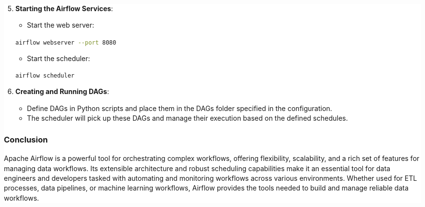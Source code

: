 5. **Starting the Airflow Services**:
   - Start the web server:

   ```bash
   airflow webserver --port 8080
   ```

   - Start the scheduler:

   ```bash
   airflow scheduler
   ```

6. **Creating and Running DAGs**:
   - Define DAGs in Python scripts and place them in the DAGs folder specified in the configuration.
   - The scheduler will pick up these DAGs and manage their execution based on the defined schedules.

### Conclusion

Apache Airflow is a powerful tool for orchestrating complex workflows, offering flexibility, scalability, and a rich set of features for managing data workflows. Its extensible architecture and robust scheduling capabilities make it an essential tool for data engineers and developers tasked with automating and monitoring workflows across various environments. Whether used for ETL processes, data pipelines, or machine learning workflows, Airflow provides the tools needed to build and manage reliable data workflows.